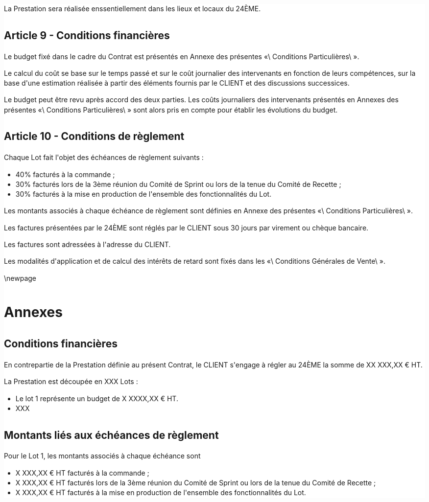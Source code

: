 La Prestation sera réalisée enssentiellement dans les lieux et locaux du 24ÈME.

## Article 9 - Conditions financières

Le budget fixé dans le cadre du Contrat est présentés en Annexe des présentes  «\ Conditions Particulières\ ».

Le calcul du coût se base sur le temps passé et sur le coût journalier des intervenants en fonction de leurs compétences, sur la base d'une estimation réalisée à partir des éléments fournis par le CLIENT et des discussions successices.

Le budget peut être revu après accord des deux parties. Les coûts journaliers des intervenants présentés en Annexes des présentes «\ Conditions Particulières\ » sont alors pris en compte pour établir les évolutions du budget.

## Article 10 - Conditions de règlement

Chaque Lot fait l'objet des échéances de règlement suivants :

 - 40% facturés à la commande ;
 - 30% facturés lors de la 3ème réunion du Comité de Sprint ou lors de la tenue du Comité de Recette ;
 - 30% facturés à la mise en production de l'ensemble des fonctionnalités du Lot.

Les montants associés à chaque échéance de règlement sont définies en Annexe des présentes «\ Conditions Particulières\ ».

Les factures présentées par le 24ÈME sont réglés par le CLIENT sous 30 jours par virement ou chèque bancaire.

Les factures sont adressées à l'adresse du CLIENT.

Les modalités d'application et de calcul des intérêts de retard sont fixés dans les «\ Conditions Générales de Vente\ ».

\newpage

# Annexes

## Conditions financières 

En contrepartie de la Prestation définie au présent Contrat, le CLIENT s'engage à régler au 24ÈME la somme de XX XXX,XX € HT.

La Prestation est découpée en XXX Lots :

 - Le lot 1 représente un budget de X XXXX,XX € HT.
 - XXX

## Montants liés aux échéances de règlement

Pour le Lot 1, les montants associés à chaque échéance sont 

 - X XXX,XX € HT facturés à la commande ;
 - X XXX,XX € HT facturés lors de la 3ème réunion du Comité de Sprint ou lors de la tenue du Comité de Recette ;
 - X XXX,XX € HT facturés à la mise en production de l'ensemble des fonctionnalités du Lot.
